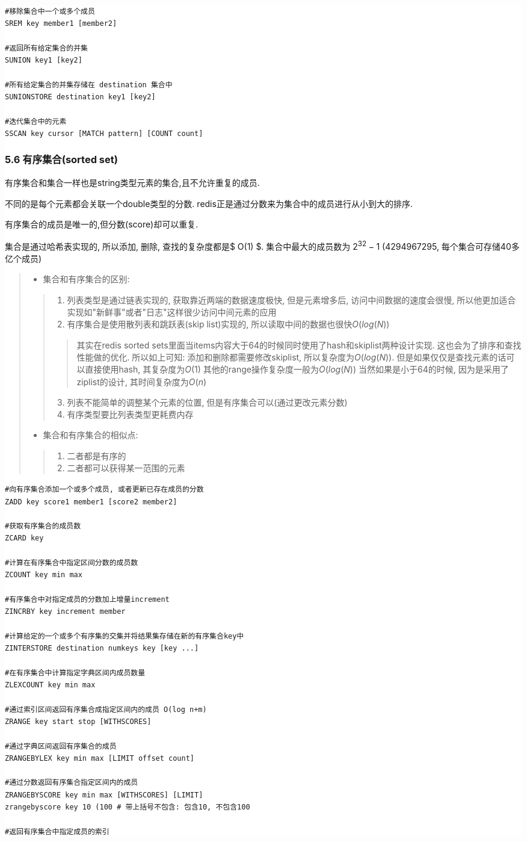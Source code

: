 ```shell
#移除集合中一个或多个成员
SREM key member1 [member2] 

#返回所有给定集合的并集
SUNION key1 [key2] 

#所有给定集合的并集存储在 destination 集合中
SUNIONSTORE destination key1 [key2] 

#迭代集合中的元素
SSCAN key cursor [MATCH pattern] [COUNT count] 
```
### 5.6  有序集合(sorted set) 
有序集合和集合一样也是string类型元素的集合,且不允许重复的成员. 

不同的是每个元素都会关联一个double类型的分数. redis正是通过分数来为集合中的成员进行从小到大的排序. 

有序集合的成员是唯一的,但分数(score)却可以重复. 

集合是通过哈希表实现的, 所以添加, 删除, 查找的复杂度都是$ O(1) $.  集合中最大的成员数为 $2^{32} - 1$ (4294967295, 每个集合可存储40多亿个成员)

> - 集合和有序集合的区别:
>> 1. 列表类型是通过链表实现的, 获取靠近两端的数据速度极快, 但是元素增多后, 访问中间数据的速度会很慢, 所以他更加适合实现如"新鲜事"或者"日志"这样很少访问中间元素的应用
>> 2. 有序集合是使用散列表和跳跃表(skip list)实现的, 所以读取中间的数据也很快$O(log(N))$
>>>其实在redis sorted sets里面当items内容大于64的时候同时使用了hash和skiplist两种设计实现. 这也会为了排序和查找性能做的优化. 所以如上可知: 
添加和删除都需要修改skiplist, 所以复杂度为$O(log(N))$.
但是如果仅仅是查找元素的话可以直接使用hash, 其复杂度为$O(1)$
其他的range操作复杂度一般为$O(log(N))$
当然如果是小于64的时候, 因为是采用了ziplist的设计, 其时间复杂度为$O(n)$
>> 3. 列表不能简单的调整某个元素的位置, 但是有序集合可以(通过更改元素分数)
>> 4. 有序类型要比列表类型更耗费内存
> - 集合和有序集合的相似点:
>> 1. 二者都是有序的
>> 2. 二者都可以获得某一范围的元素

```shell
#向有序集合添加一个或多个成员, 或者更新已存在成员的分数
ZADD key score1 member1 [score2 member2]

#获取有序集合的成员数
ZCARD key

#计算在有序集合中指定区间分数的成员数
ZCOUNT key min max

#有序集合中对指定成员的分数加上增量increment
ZINCRBY key increment member

#计算给定的一个或多个有序集的交集并将结果集存储在新的有序集合key中
ZINTERSTORE destination numkeys key [key ...]

#在有序集合中计算指定字典区间内成员数量
ZLEXCOUNT key min max

#通过索引区间返回有序集合成指定区间内的成员 O(log n+m)
ZRANGE key start stop [WITHSCORES]

#通过字典区间返回有序集合的成员
ZRANGEBYLEX key min max [LIMIT offset count]

#通过分数返回有序集合指定区间内的成员
ZRANGEBYSCORE key min max [WITHSCORES] [LIMIT]
zrangebyscore key 10 (100 # 带上括号不包含: 包含10, 不包含100

#返回有序集合中指定成员的索引
```
